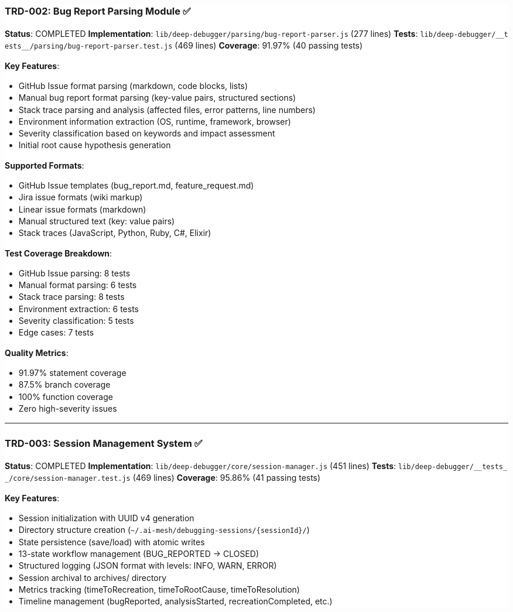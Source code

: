 
### TRD-002: Bug Report Parsing Module ✅

**Status**: COMPLETED
**Implementation**: `lib/deep-debugger/parsing/bug-report-parser.js` (277 lines)
**Tests**: `lib/deep-debugger/__tests__/parsing/bug-report-parser.test.js` (469 lines)
**Coverage**: 91.97% (40 passing tests)

**Key Features**:
- GitHub Issue format parsing (markdown, code blocks, lists)
- Manual bug report format parsing (key-value pairs, structured sections)
- Stack trace parsing and analysis (affected files, error patterns, line numbers)
- Environment information extraction (OS, runtime, framework, browser)
- Severity classification based on keywords and impact assessment
- Initial root cause hypothesis generation

**Supported Formats**:
- GitHub Issue templates (bug_report.md, feature_request.md)
- Jira issue formats (wiki markup)
- Linear issue formats (markdown)
- Manual structured text (key: value pairs)
- Stack traces (JavaScript, Python, Ruby, C#, Elixir)

**Test Coverage Breakdown**:
- GitHub Issue parsing: 8 tests
- Manual format parsing: 6 tests
- Stack trace parsing: 8 tests
- Environment extraction: 6 tests
- Severity classification: 5 tests
- Edge cases: 7 tests

**Quality Metrics**:
- 91.97% statement coverage
- 87.5% branch coverage
- 100% function coverage
- Zero high-severity issues

---

### TRD-003: Session Management System ✅

**Status**: COMPLETED
**Implementation**: `lib/deep-debugger/core/session-manager.js` (451 lines)
**Tests**: `lib/deep-debugger/__tests__/core/session-manager.test.js` (469 lines)
**Coverage**: 95.86% (41 passing tests)

**Key Features**:
- Session initialization with UUID v4 generation
- Directory structure creation (`~/.ai-mesh/debugging-sessions/{sessionId}/`)
- State persistence (save/load) with atomic writes
- 13-state workflow management (BUG_REPORTED → CLOSED)
- Structured logging (JSON format with levels: INFO, WARN, ERROR)
- Session archival to archives/ directory
- Metrics tracking (timeToRecreation, timeToRootCause, timeToResolution)
- Timeline management (bugReported, analysisStarted, recreationCompleted, etc.)
